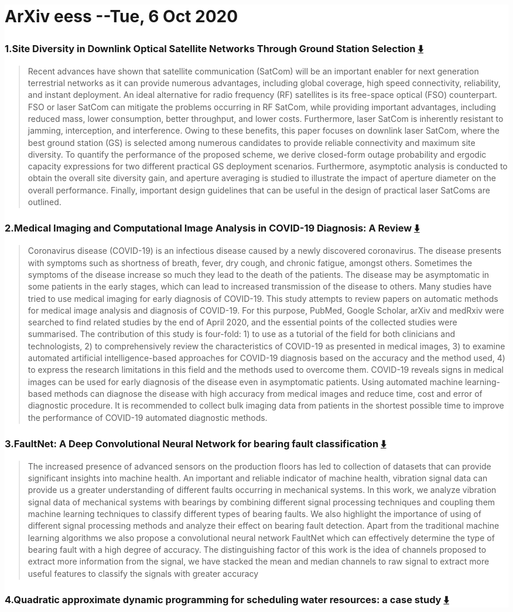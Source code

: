 # ArXiv eess --Tue, 6 Oct 2020
### 1.Site Diversity in Downlink Optical Satellite Networks Through Ground Station Selection  [ :arrow_down: ](https://arxiv.org/pdf/2010.02176.pdf)
>  Recent advances have shown that satellite communication (SatCom) will be an important enabler for next generation terrestrial networks as it can provide numerous advantages, including global coverage, high speed connectivity, reliability, and instant deployment. An ideal alternative for radio frequency (RF) satellites is its free-space optical (FSO) counterpart. FSO or laser SatCom can mitigate the problems occurring in RF SatCom, while providing important advantages, including reduced mass, lower consumption, better throughput, and lower costs. Furthermore, laser SatCom is inherently resistant to jamming, interception, and interference. Owing to these benefits, this paper focuses on downlink laser SatCom, where the best ground station (GS) is selected among numerous candidates to provide reliable connectivity and maximum site diversity. To quantify the performance of the proposed scheme, we derive closed-form outage probability and ergodic capacity expressions for two different practical GS deployment scenarios. Furthermore, asymptotic analysis is conducted to obtain the overall site diversity gain, and aperture averaging is studied to illustrate the impact of aperture diameter on the overall performance. Finally, important design guidelines that can be useful in the design of practical laser SatComs are outlined.      
### 2.Medical Imaging and Computational Image Analysis in COVID-19 Diagnosis: A Review  [ :arrow_down: ](https://arxiv.org/pdf/2010.02154.pdf)
>  Coronavirus disease (COVID-19) is an infectious disease caused by a newly discovered coronavirus. The disease presents with symptoms such as shortness of breath, fever, dry cough, and chronic fatigue, amongst others. Sometimes the symptoms of the disease increase so much they lead to the death of the patients. The disease may be asymptomatic in some patients in the early stages, which can lead to increased transmission of the disease to others. Many studies have tried to use medical imaging for early diagnosis of COVID-19. This study attempts to review papers on automatic methods for medical image analysis and diagnosis of COVID-19. For this purpose, PubMed, Google Scholar, arXiv and medRxiv were searched to find related studies by the end of April 2020, and the essential points of the collected studies were summarised. The contribution of this study is four-fold: 1) to use as a tutorial of the field for both clinicians and technologists, 2) to comprehensively review the characteristics of COVID-19 as presented in medical images, 3) to examine automated artificial intelligence-based approaches for COVID-19 diagnosis based on the accuracy and the method used, 4) to express the research limitations in this field and the methods used to overcome them. COVID-19 reveals signs in medical images can be used for early diagnosis of the disease even in asymptomatic patients. Using automated machine learning-based methods can diagnose the disease with high accuracy from medical images and reduce time, cost and error of diagnostic procedure. It is recommended to collect bulk imaging data from patients in the shortest possible time to improve the performance of COVID-19 automated diagnostic methods.      
### 3.FaultNet: A Deep Convolutional Neural Network for bearing fault classification  [ :arrow_down: ](https://arxiv.org/pdf/2010.02146.pdf)
>  The increased presence of advanced sensors on the production floors has led to collection of datasets that can provide significant insights into machine health. An important and reliable indicator of machine health, vibration signal data can provide us a greater understanding of different faults occurring in mechanical systems. In this work, we analyze vibration signal data of mechanical systems with bearings by combining different signal processing techniques and coupling them machine learning techniques to classify different types of bearing faults. We also highlight the importance of using of different signal processing methods and analyze their effect on bearing fault detection. Apart from the traditional machine learning algorithms we also propose a convolutional neural network FaultNet which can effectively determine the type of bearing fault with a high degree of accuracy. The distinguishing factor of this work is the idea of channels proposed to extract more information from the signal, we have stacked the mean and median channels to raw signal to extract more useful features to classify the signals with greater accuracy      
### 4.Quadratic approximate dynamic programming for scheduling water resources: a case study  [ :arrow_down: ](https://arxiv.org/pdf/2010.02122.pdf)